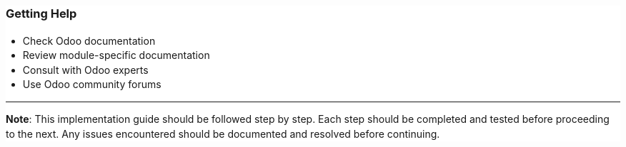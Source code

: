 ### Getting Help
- Check Odoo documentation
- Review module-specific documentation
- Consult with Odoo experts
- Use Odoo community forums

---

**Note**: This implementation guide should be followed step by step. Each step should be completed and tested before proceeding to the next. Any issues encountered should be documented and resolved before continuing.
